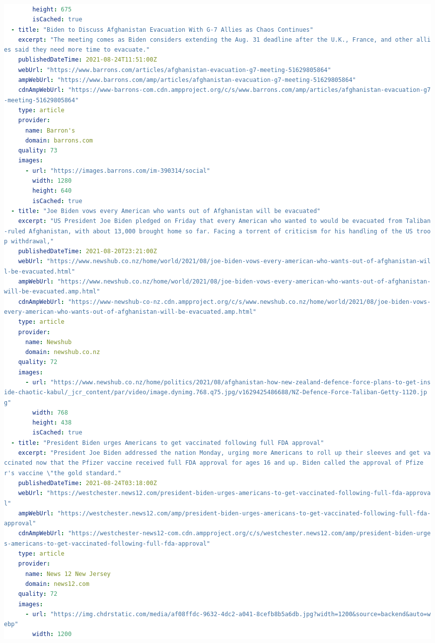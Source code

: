 ```yaml
        height: 675
        isCached: true
  - title: "Biden to Discuss Afghanistan Evacuation With G-7 Allies as Chaos Continues"
    excerpt: "The meeting comes as Biden considers extending the Aug. 31 deadline after the U.K., France, and other allies said they need more time to evacuate."
    publishedDateTime: 2021-08-24T11:51:00Z
    webUrl: "https://www.barrons.com/articles/afghanistan-evacuation-g7-meeting-51629805864"
    ampWebUrl: "https://www.barrons.com/amp/articles/afghanistan-evacuation-g7-meeting-51629805864"
    cdnAmpWebUrl: "https://www-barrons-com.cdn.ampproject.org/c/s/www.barrons.com/amp/articles/afghanistan-evacuation-g7-meeting-51629805864"
    type: article
    provider:
      name: Barron's
      domain: barrons.com
    quality: 73
    images:
      - url: "https://images.barrons.com/im-390314/social"
        width: 1280
        height: 640
        isCached: true
  - title: "Joe Biden vows every American who wants out of Afghanistan will be evacuated"
    excerpt: "US President Joe Biden pledged on Friday that every American who wanted to would be evacuated from Taliban-ruled Afghanistan, with about 13,000 brought home so far. Facing a torrent of criticism for his handling of the US troop withdrawal,"
    publishedDateTime: 2021-08-20T23:21:00Z
    webUrl: "https://www.newshub.co.nz/home/world/2021/08/joe-biden-vows-every-american-who-wants-out-of-afghanistan-will-be-evacuated.html"
    ampWebUrl: "https://www.newshub.co.nz/home/world/2021/08/joe-biden-vows-every-american-who-wants-out-of-afghanistan-will-be-evacuated.amp.html"
    cdnAmpWebUrl: "https://www-newshub-co-nz.cdn.ampproject.org/c/s/www.newshub.co.nz/home/world/2021/08/joe-biden-vows-every-american-who-wants-out-of-afghanistan-will-be-evacuated.amp.html"
    type: article
    provider:
      name: Newshub
      domain: newshub.co.nz
    quality: 72
    images:
      - url: "https://www.newshub.co.nz/home/politics/2021/08/afghanistan-how-new-zealand-defence-force-plans-to-get-inside-chaotic-kabul/_jcr_content/par/video/image.dynimg.768.q75.jpg/v1629425486688/NZ-Defence-Force-Taliban-Getty-1120.jpg"
        width: 768
        height: 438
        isCached: true
  - title: "President Biden urges Americans to get vaccinated following full FDA approval"
    excerpt: "President Joe Biden addressed the nation Monday, urging more Americans to roll up their sleeves and get vaccinated now that the Pfizer vaccine received full FDA approval for ages 16 and up. Biden called the approval of Pfizer's vaccine \"the gold standard."
    publishedDateTime: 2021-08-24T03:18:00Z
    webUrl: "https://westchester.news12.com/president-biden-urges-americans-to-get-vaccinated-following-full-fda-approval"
    ampWebUrl: "https://westchester.news12.com/amp/president-biden-urges-americans-to-get-vaccinated-following-full-fda-approval"
    cdnAmpWebUrl: "https://westchester-news12-com.cdn.ampproject.org/c/s/westchester.news12.com/amp/president-biden-urges-americans-to-get-vaccinated-following-full-fda-approval"
    type: article
    provider:
      name: News 12 New Jersey
      domain: news12.com
    quality: 72
    images:
      - url: "https://img.chdrstatic.com/media/af08ffdc-9632-4dc2-a041-8cefb8b5a6db.jpg?width=1200&source=backend&auto=webp"
        width: 1200
```